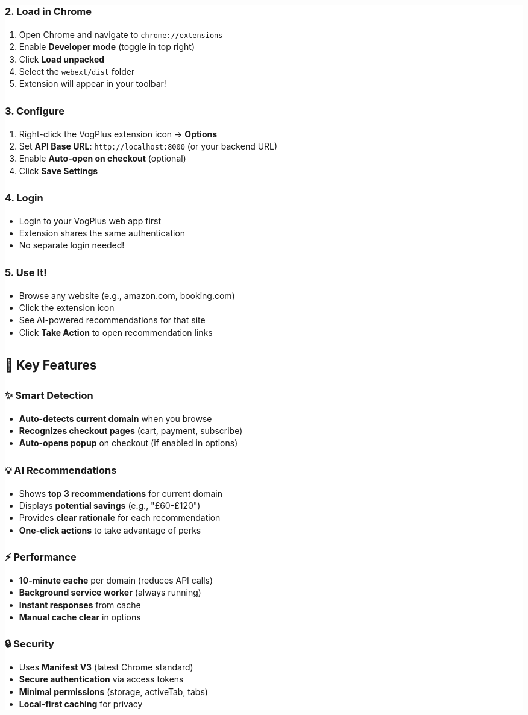 ### 2. Load in Chrome
1. Open Chrome and navigate to `chrome://extensions`
2. Enable **Developer mode** (toggle in top right)
3. Click **Load unpacked**
4. Select the `webext/dist` folder
5. Extension will appear in your toolbar!

### 3. Configure
1. Right-click the VogPlus extension icon → **Options**
2. Set **API Base URL**: `http://localhost:8000` (or your backend URL)
3. Enable **Auto-open on checkout** (optional)
4. Click **Save Settings**

### 4. Login
- Login to your VogPlus web app first
- Extension shares the same authentication
- No separate login needed!

### 5. Use It!
- Browse any website (e.g., amazon.com, booking.com)
- Click the extension icon
- See AI-powered recommendations for that site
- Click **Take Action** to open recommendation links

## 🎯 Key Features

### ✨ Smart Detection
- **Auto-detects current domain** when you browse
- **Recognizes checkout pages** (cart, payment, subscribe)
- **Auto-opens popup** on checkout (if enabled in options)

### 💡 AI Recommendations
- Shows **top 3 recommendations** for current domain
- Displays **potential savings** (e.g., "£60-£120")
- Provides **clear rationale** for each recommendation
- **One-click actions** to take advantage of perks

### ⚡ Performance
- **10-minute cache** per domain (reduces API calls)
- **Background service worker** (always running)
- **Instant responses** from cache
- **Manual cache clear** in options

### 🔒 Security
- Uses **Manifest V3** (latest Chrome standard)
- **Secure authentication** via access tokens
- **Minimal permissions** (storage, activeTab, tabs)
- **Local-first caching** for privacy
